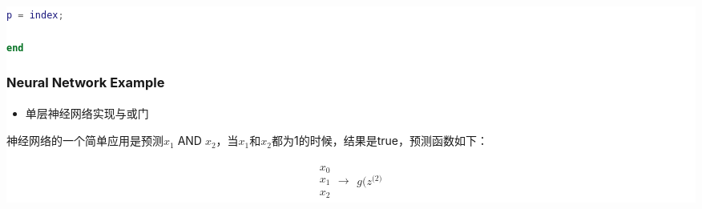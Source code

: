 ```matlab
p = index;

end

```



### Neural Network Example

- 单层神经网络实现与或门

神经网络的一个简单应用是预测<math><msub><mi>x</mi><mn>1</mn></msub></math> AND <math><msub><mi>x</mi><mn>2</mn></msub></math>，当<math><msub><mi>x</mi><mn>1</mn></msub></math>和<math><msub><mi>x</mi><mn>2</mn></msub></math>都为1的时候，结果是true，预测函数如下：

<math display="block" xmlns="http://www.w3.org/1998/Math/MathML">
  <mtable columnalign="right left right left right left right left right left right left" rowspacing="3pt" columnspacing="0.278em 2em 0.278em 2em 0.278em 2em 0.278em 2em 0.278em 2em 0.278em" displaystyle="true" minlabelspacing=".8em">
    <mtr>
      <mtd>
        <mfenced open="[" close="]">
          <mtable rowspacing="4pt" columnspacing="1em">
            <mtr>
              <mtd>
                <msub>
                  <mi>x</mi>
                  <mn>0</mn>
                </msub>
              </mtd>
            </mtr>
            <mtr>
              <mtd>
                <msub>
                  <mi>x</mi>
                  <mn>1</mn>
                </msub>
              </mtd>
            </mtr>
            <mtr>
              <mtd>
                <msub>
                  <mi>x</mi>
                  <mn>2</mn>
                </msub>
              </mtd>
            </mtr>
          </mtable>
        </mfenced>
        <mo stretchy="false">&#x2192;<!-- → --></mo>
        <mfenced open="[" close="]">
          <mtable rowspacing="4pt" columnspacing="1em">
            <mtr>
              <mtd>
                <mi>g</mi>
                <mo stretchy="false">(</mo>
                <msup>
                  <mi>z</mi>
                  <mrow class="MJX-TeXAtom-ORD">
                    <mo stretchy="false">(</mo>
                    <mn>2</mn>
                    <mo stretchy="false">)</mo>
                  </mrow>
                </msup>